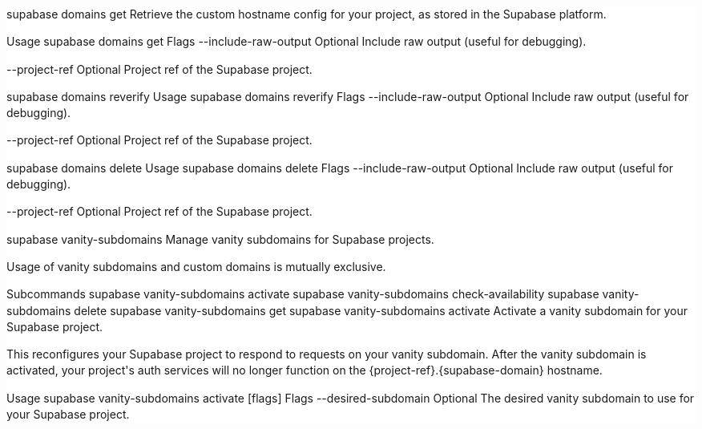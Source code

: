 supabase domains get
Retrieve the custom hostname config for your project, as stored in the Supabase platform.

Usage
supabase domains get
Flags
--include-raw-output
Optional
Include raw output (useful for debugging).

--project-ref <string>
Optional
Project ref of the Supabase project.

supabase domains reverify
Usage
supabase domains reverify
Flags
--include-raw-output
Optional
Include raw output (useful for debugging).

--project-ref <string>
Optional
Project ref of the Supabase project.

supabase domains delete
Usage
supabase domains delete
Flags
--include-raw-output
Optional
Include raw output (useful for debugging).

--project-ref <string>
Optional
Project ref of the Supabase project.

supabase vanity-subdomains
Manage vanity subdomains for Supabase projects.

Usage of vanity subdomains and custom domains is mutually exclusive.

Subcommands
supabase vanity-subdomains activate
supabase vanity-subdomains check-availability
supabase vanity-subdomains delete
supabase vanity-subdomains get
supabase vanity-subdomains activate
Activate a vanity subdomain for your Supabase project.

This reconfigures your Supabase project to respond to requests on your vanity subdomain.
After the vanity subdomain is activated, your project's auth services will no longer function on the {project-ref}.{supabase-domain} hostname.

Usage
supabase vanity-subdomains activate [flags]
Flags
--desired-subdomain <string>
Optional
The desired vanity subdomain to use for your Supabase project.
